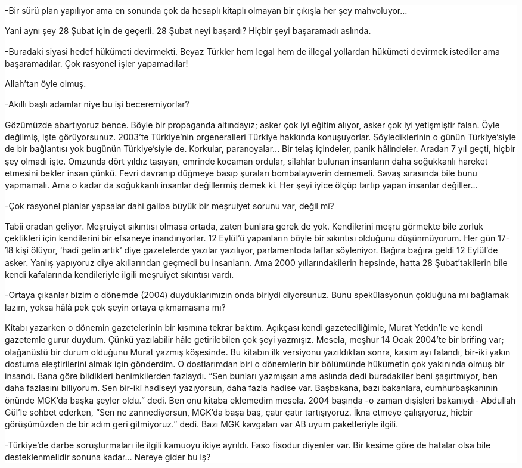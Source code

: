    -Bir sürü plan yapılıyor ama en sonunda çok da hesaplı kitaplı olmayan bir çıkışla her şey mahvoluyor…
  </p>
  <p class="MsoNormal">
   Yani aynı şey 28 Şubat için de geçerli. 28 Şubat neyi başardı? Hiçbir şeyi başaramadı aslında.
  </p>
  <p class="MsoNormal">
   -Buradaki siyasi hedef hükümeti devirmekti. Beyaz Türkler hem legal hem de illegal yollardan hükümeti devirmek istediler ama başaramadılar. Çok rasyonel işler yapamadılar!
  </p>
  <p class="MsoNormal">
   Allah’tan öyle olmuş.
  </p>
  <p class="MsoNormal">
   -Akıllı başlı adamlar niye bu işi beceremiyorlar?
  </p>
  <p class="MsoNormal">
   Gözümüzde abartıyoruz bence. Böyle bir propaganda altındayız; asker çok iyi eğitim alıyor, asker çok iyi yetişmiştir falan. Öyle değilmiş, işte görüyorsunuz. 2003’te Türkiye’nin orgeneralleri Türkiye hakkında konuşuyorlar. Söylediklerinin o günün Türkiye’siyle de bir bağlantısı yok bugünün Türkiye’siyle de. Korkular, paranoyalar... Bir telaş içindeler, panik hâlindeler. Aradan 7 yıl geçti, hiçbir şey olmadı işte. Omzunda dört yıldız taşıyan, emrinde kocaman ordular, silahlar bulunan insanların daha soğukkanlı hareket etmesini bekler insan çünkü. Fevri davranıp düğmeye basıp şuraları bombalayıverin dememeli. Savaş sırasında bile bunu yapmamalı. Ama o kadar da soğukkanlı insanlar değillermiş demek ki. Her şeyi iyice ölçüp tartıp yapan insanlar değiller…
  </p>
  <p class="MsoNormal">
   -Çok rasyonel planlar yapsalar dahi galiba büyük bir meşruiyet sorunu var, değil mi?
  </p>
  <p class="MsoNormal">
   Tabii oradan geliyor. Meşruiyet sıkıntısı olmasa ortada, zaten bunlara gerek de yok. Kendilerini meşru görmekte bile zorluk çektikleri için kendilerini bir efsaneye inandırıyorlar. 12 Eylül’ü yapanların böyle bir sıkıntısı olduğunu düşünmüyorum. Her gün 17-18 kişi ölüyor, ‘hadi gelin artık’ diye gazetelerde yazılar yazılıyor, parlamentoda laflar söyleniyor. Bağıra bağıra geldi 12 Eylül’de asker. Yanlış yapıyoruz diye akıllarından geçmedi bu insanların. Ama 2000 yıllarındakilerin hepsinde, hatta 28 Şubat’takilerin bile kendi kafalarında kendileriyle ilgili meşruiyet sıkıntısı vardı.
  </p>
  <p class="MsoNormal">
   -Ortaya çıkanlar bizim o dönemde (2004) duyduklarımızın onda biriydi diyorsunuz. Bunu spekülasyonun çokluğuna mı bağlamak lazım, yoksa hâlâ pek çok şeyin ortaya çıkmamasına mı?
  </p>
  <p class="MsoNormal">
   Kitabı yazarken o dönemin gazetelerinin bir kısmına tekrar baktım. Açıkçası kendi gazeteciliğimle, Murat Yetkin’le ve kendi gazetemle gurur duydum. Çünkü yazılabilir hâle getirilebilen çok şeyi yazmışız. Mesela, meşhur 14 Ocak 2004’te bir brifing var; olağanüstü bir durum olduğunu Murat yazmış köşesinde. Bu kitabın ilk versiyonu yazıldıktan sonra, kasım ayı falandı, bir-iki yakın dostuma eleştirilerini almak için gönderdim. O dostlarımdan biri o dönemlerin bir bölümünde hükümetin çok yakınında olmuş bir insandı. Bana göre bildikleri benimkilerden fazlaydı. “Sen bunları yazmışsın ama aslında dedi buradakiler beni şaşırtmıyor, ben daha fazlasını biliyorum. Sen bir-iki hadiseyi yazıyorsun, daha fazla hadise var. Başbakana, bazı bakanlara, cumhurbaşkanının önünde MGK’da başka şeyler oldu.” dedi. Ben onu kitaba eklemedim mesela. 2004 başında -o zaman dışişleri bakanıydı- Abdullah Gül’le sohbet ederken, “Sen ne zannediyorsun, MGK’da başa baş, çatır çatır tartışıyoruz. İkna etmeye çalışıyoruz, hiçbir görüşümüzden de bir adım geri gitmiyoruz.” dedi. Bazı MGK kavgaları var AB uyum paketleriyle ilgili.
  </p>
  <p class="MsoNormal">
   -Türkiye’de darbe soruşturmaları ile ilgili kamuoyu ikiye ayrıldı. Faso fisodur diyenler var. Bir kesime göre de hatalar olsa bile desteklenmelidir sonuna kadar… Nereye gider bu iş?
  </p>
  <p class="MsoNormal">